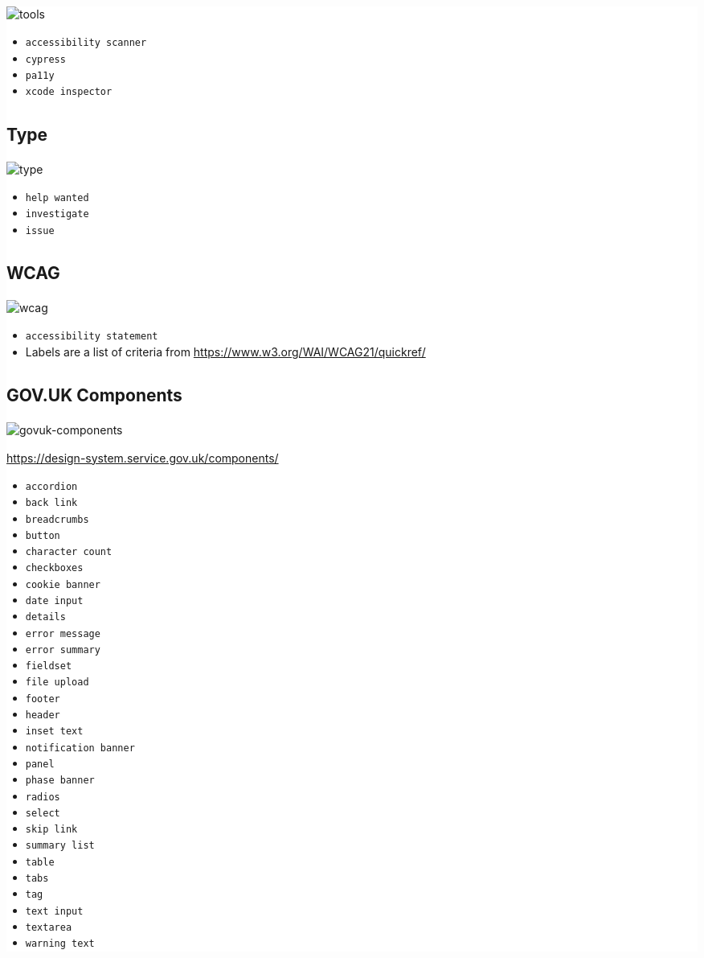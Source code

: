 <img alt="tools" src="https://img.shields.io/badge/-tools-f9d0c4?style=for-the-badge&logo=github&labelColor=000000" />

- `accessibility scanner`
- `cypress`
- `pa11y`
- `xcode inspector`

## Type

<img alt="type" src="https://img.shields.io/badge/-type-7efaf6?style=for-the-badge&logo=github&labelColor=000000" />

- `help wanted`
- `investigate`
- `issue`

## WCAG

<img alt="wcag" src="https://img.shields.io/badge/-wcag-fbca04?style=for-the-badge&logo=github&labelColor=000000" />

- `accessibility statement`
- Labels are a list of criteria from <https://www.w3.org/WAI/WCAG21/quickref/>

## GOV.UK Components

<img alt="govuk-components" src="https://img.shields.io/badge/-gov.uk%20components-1d70b8?style=for-the-badge&logo=github&labelColor=000000" />

<https://design-system.service.gov.uk/components/>

- `accordion`
- `back link`
- `breadcrumbs`
- `button`
- `character count`
- `checkboxes`
- `cookie banner`
- `date input`
- `details`
- `error message`
- `error summary`
- `fieldset`
- `file upload`
- `footer`
- `header`
- `inset text`
- `notification banner`
- `panel`
- `phase banner`
- `radios`
- `select`
- `skip link`
- `summary list`
- `table`
- `tabs`
- `tag`
- `text input`
- `textarea`
- `warning text`
